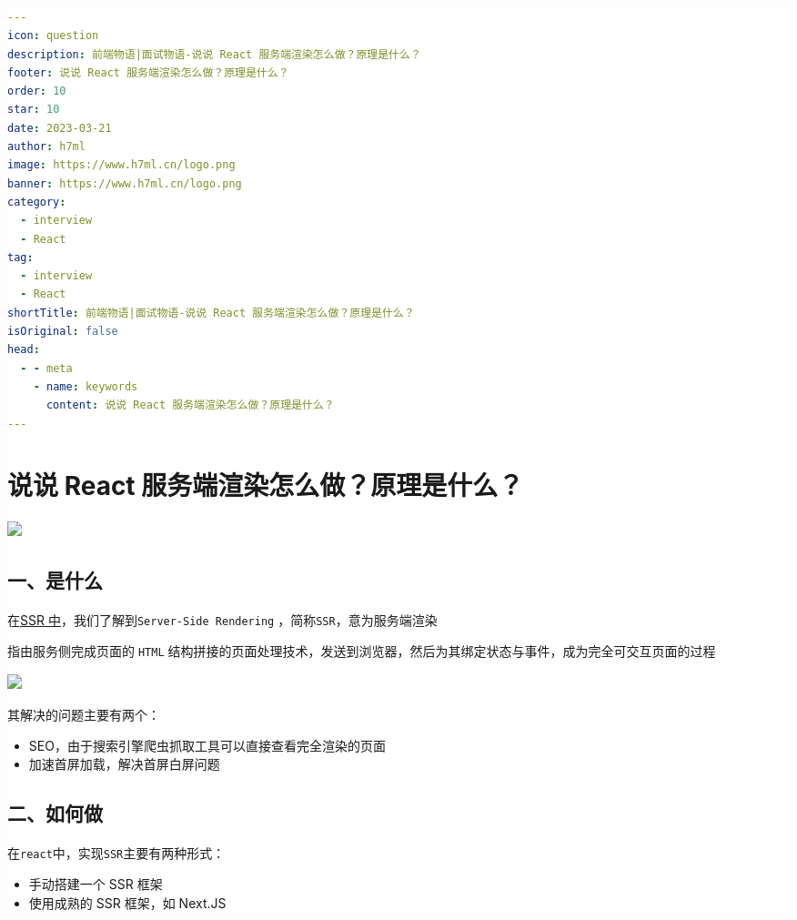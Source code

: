 ```yaml
---
icon: question
description: 前端物语|面试物语-说说 React 服务端渲染怎么做？原理是什么？
footer: 说说 React 服务端渲染怎么做？原理是什么？
order: 10
star: 10
date: 2023-03-21
author: h7ml
image: https://www.h7ml.cn/logo.png
banner: https://www.h7ml.cn/logo.png
category:
  - interview
  - React
tag:
  - interview
  - React
shortTitle: 前端物语|面试物语-说说 React 服务端渲染怎么做？原理是什么？
isOriginal: false
head:
  - - meta
    - name: keywords
      content: 说说 React 服务端渲染怎么做？原理是什么？
---
```


# 说说 React 服务端渲染怎么做？原理是什么？

![](http://static.5ibug.net/vitepress/assets/images/interview/8c93cbe0-f3f7-11eb-85f6-6fac77c0c9b3.png)

## 一、是什么

在[SSR 中](https://mp.weixin.qq.com/s/vvUtC_aAprUjoJRnfFjA1A)，我们了解到`Server-Side Rendering` ，简称`SSR`，意为服务端渲染

指由服务侧完成页面的 `HTML` 结构拼接的页面处理技术，发送到浏览器，然后为其绑定状态与事件，成为完全可交互页面的过程

![](http://static.5ibug.net/vitepress/assets/images/interview/96dc3e20-f3f7-11eb-85f6-6fac77c0c9b3.png)

其解决的问题主要有两个：

- SEO，由于搜索引擎爬虫抓取工具可以直接查看完全渲染的页面
- 加速首屏加载，解决首屏白屏问题

## 二、如何做

在`react`中，实现`SSR`主要有两种形式：

- 手动搭建一个 SSR 框架
- 使用成熟的 SSR 框架，如 Next.JS
